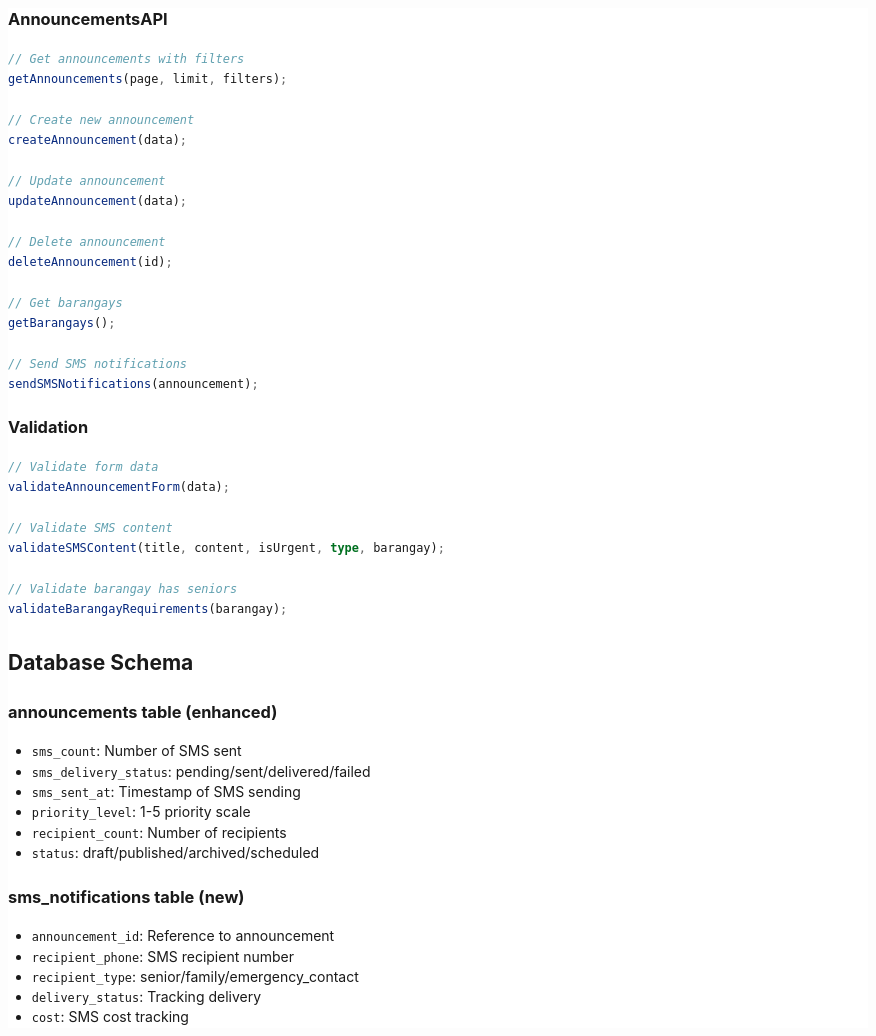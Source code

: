 ### AnnouncementsAPI

```typescript
// Get announcements with filters
getAnnouncements(page, limit, filters);

// Create new announcement
createAnnouncement(data);

// Update announcement
updateAnnouncement(data);

// Delete announcement
deleteAnnouncement(id);

// Get barangays
getBarangays();

// Send SMS notifications
sendSMSNotifications(announcement);
```

### Validation

```typescript
// Validate form data
validateAnnouncementForm(data);

// Validate SMS content
validateSMSContent(title, content, isUrgent, type, barangay);

// Validate barangay has seniors
validateBarangayRequirements(barangay);
```

## Database Schema

### announcements table (enhanced)

- `sms_count`: Number of SMS sent
- `sms_delivery_status`: pending/sent/delivered/failed
- `sms_sent_at`: Timestamp of SMS sending
- `priority_level`: 1-5 priority scale
- `recipient_count`: Number of recipients
- `status`: draft/published/archived/scheduled

### sms_notifications table (new)

- `announcement_id`: Reference to announcement
- `recipient_phone`: SMS recipient number
- `recipient_type`: senior/family/emergency_contact
- `delivery_status`: Tracking delivery
- `cost`: SMS cost tracking
